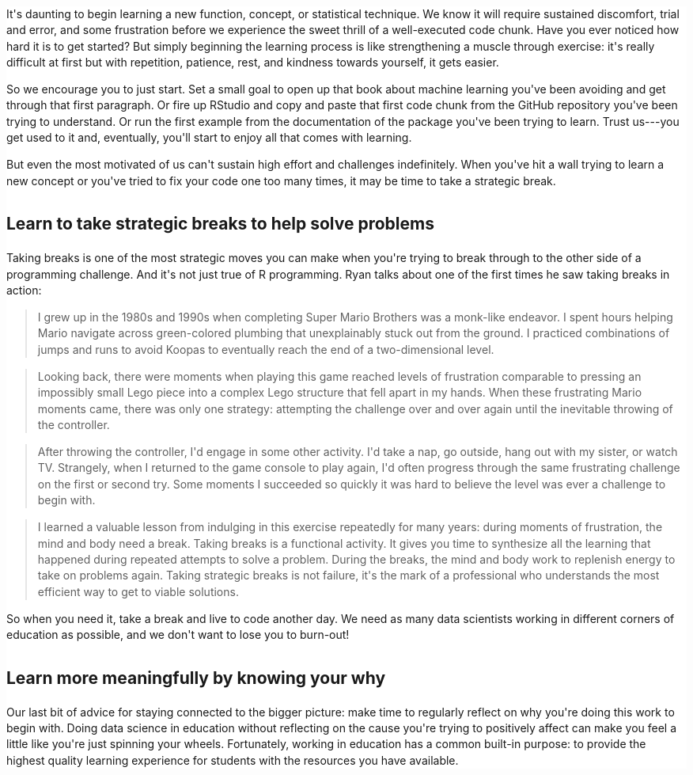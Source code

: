 It's daunting to begin learning a new function, concept, or statistical technique. We know it will require sustained discomfort, trial and error, and some frustration before we experience the sweet thrill of a well-executed code chunk. Have you ever noticed how hard it is to get started? But simply beginning the learning process is like strengthening a muscle through exercise: it's really difficult at first but with repetition, patience, rest, and kindness towards yourself, it gets easier. 

So we encourage you to just start. Set a small goal to open up that book about machine learning you've been avoiding and get through that first paragraph. Or fire up RStudio and copy and paste that first code chunk from the GitHub repository you've been trying to understand. Or run the first example from the documentation of the package you've been trying to learn. Trust us---you get used to it and, eventually, you'll start to enjoy all that comes with learning.

But even the most motivated of us can't sustain high effort and challenges indefinitely. When you've hit a wall trying to learn a new concept or you've tried to fix your code one too many times, it may be time to take a strategic break. 

## Learn to take strategic breaks to help solve problems 

Taking breaks is one of the most strategic moves you can make when you're trying to break through to the other side of a programming challenge. And it's not just true of R programming. Ryan talks about one of the first times he saw taking breaks in action: 

> I grew up in the 1980s and 1990s when completing Super Mario Brothers was a monk-like endeavor. I spent hours helping Mario navigate across green-colored plumbing that unexplainably stuck out from the ground. I practiced combinations of jumps and runs to avoid Koopas to eventually reach the end of a two-dimensional level. 

> Looking back, there were moments when playing this game reached levels of frustration comparable to pressing an impossibly small Lego piece into a complex Lego structure that fell apart in my hands. When these frustrating Mario moments came, there was only one strategy: attempting the challenge over and over again until the inevitable throwing of the controller. 

> After throwing the controller, I'd engage in some other activity. I'd take a nap, go outside, hang out with my sister, or watch TV. Strangely, when I returned to the game console to play again, I'd often progress through the same frustrating challenge on the first or second try. Some moments I succeeded so quickly it was hard to believe the level was ever a challenge to begin with. 

> I learned a valuable lesson from indulging in this exercise repeatedly for many years: during moments of frustration, the mind and body need a break. Taking breaks is a functional activity. It gives you time to synthesize all the learning that happened during repeated attempts to solve a problem. During the breaks, the mind and body work to replenish energy to take on problems again. Taking strategic breaks is not failure, it's the mark of a professional who understands the most efficient way to get to viable solutions. 

So when you need it, take a break and live to code another day. We need as many
data scientists working in different corners of education as possible, and we
don't want to lose you to burn-out!

## Learn more meaningfully by knowing your why

Our last bit of advice for staying connected to the bigger picture: make time to regularly reflect on why you're doing this work to begin with. Doing data science in education without reflecting on the cause you're trying to positively affect can make you feel a little like you're just spinning your wheels. Fortunately, working in education has a common built-in purpose: to provide the highest quality learning experience for students with the resources you have available. 
